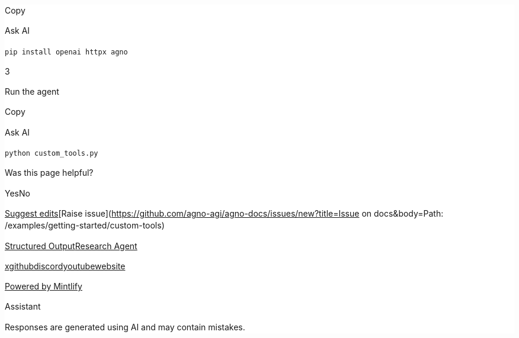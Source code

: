 Copy

Ask AI

```
pip install openai httpx agno
```

3

Run the agent

Copy

Ask AI

```
python custom_tools.py
```

Was this page helpful?

YesNo

[Suggest edits](https://github.com/agno-agi/agno-docs/edit/main/examples/getting-started/custom-tools.mdx)[Raise issue](https://github.com/agno-agi/agno-docs/issues/new?title=Issue on docs&body=Path: /examples/getting-started/custom-tools)

[Structured Output](/examples/getting-started/structured-output)[Research Agent](/examples/getting-started/research-agent)

[x](https://x.com/AgnoAgi)[github](https://github.com/agno-agi/agno)[discord](https://agno.link/discord)[youtube](https://agno.link/youtube)[website](https://agno.com)

[Powered by Mintlify](https://mintlify.com/preview-request?utm_campaign=poweredBy&utm_medium=referral&utm_source=agno)

Assistant

Responses are generated using AI and may contain mistakes.